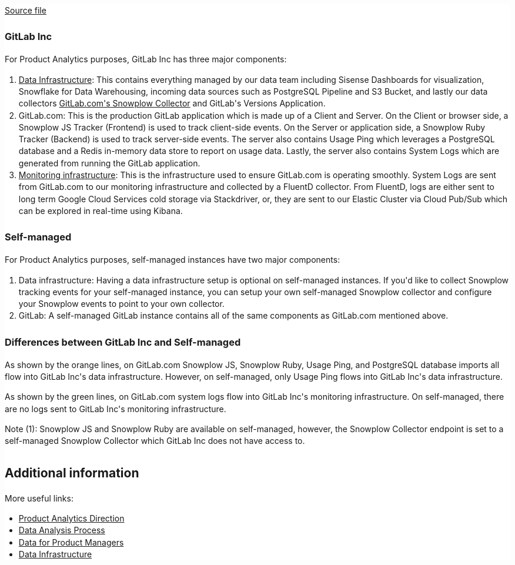 [Source file](https://app.diagrams.net/#G13DVpN-XnhWGz9tqReIj8pp1UE4ehk_EC)

### GitLab Inc

For Product Analytics purposes, GitLab Inc has three major components:

1. [Data Infrastructure](https://about.gitlab.com/handbook/business-ops/data-team/platform/infrastructure/): This contains everything managed by our data team including Sisense Dashboards for visualization, Snowflake for Data Warehousing, incoming data sources such as PostgreSQL Pipeline and S3 Bucket, and lastly our data collectors [GitLab.com's Snowplow Collector](https://gitlab.com/gitlab-com/gl-infra/readiness/-/tree/master/library/snowplow/) and GitLab's Versions Application.
1. GitLab.com: This is the production GitLab application which is made up of a Client and Server. On the Client or browser side, a Snowplow JS Tracker (Frontend) is used to track client-side events. On the Server or application side, a Snowplow Ruby Tracker (Backend) is used to track server-side events. The server also contains Usage Ping which leverages a PostgreSQL database and a Redis in-memory data store to report on usage data. Lastly, the server also contains System Logs which are generated from running the GitLab application.
1. [Monitoring infrastructure](https://about.gitlab.com/handbook/engineering/monitoring/): This is the infrastructure used to ensure GitLab.com is operating smoothly. System Logs are sent from GitLab.com to our monitoring infrastructure and collected by a FluentD collector. From FluentD, logs are either sent to long term Google Cloud Services cold storage via Stackdriver, or, they are sent to our Elastic Cluster via Cloud Pub/Sub which can be explored in real-time using Kibana.

### Self-managed

For Product Analytics purposes, self-managed instances have two major components:

1. Data infrastructure: Having a data infrastructure setup is optional on self-managed instances. If you'd like to collect Snowplow tracking events for your self-managed instance, you can setup your own self-managed Snowplow collector and configure your Snowplow events to point to your own collector.
1. GitLab: A self-managed GitLab instance contains all of the same components as GitLab.com mentioned above.

### Differences between GitLab Inc and Self-managed

As shown by the orange lines, on GitLab.com Snowplow JS, Snowplow Ruby, Usage Ping, and PostgreSQL database imports all flow into GitLab Inc's data infrastructure. However, on self-managed, only Usage Ping flows into GitLab Inc's data infrastructure.

As shown by the green lines, on GitLab.com system logs flow into GitLab Inc's monitoring infrastructure. On self-managed, there are no logs sent to GitLab Inc's monitoring infrastructure.

Note (1): Snowplow JS and Snowplow Ruby are available on self-managed, however, the Snowplow Collector endpoint is set to a self-managed Snowplow Collector which GitLab Inc does not have access to.

## Additional information

More useful links:

- [Product Analytics Direction](https://about.gitlab.com/direction/product-analytics/)
- [Data Analysis Process](https://about.gitlab.com/handbook/business-ops/data-team/#data-analysis-process/)
- [Data for Product Managers](https://about.gitlab.com/handbook/business-ops/data-team/programs/data-for-product-managers/)
- [Data Infrastructure](https://about.gitlab.com/handbook/business-ops/data-team/platform/infrastructure/)
